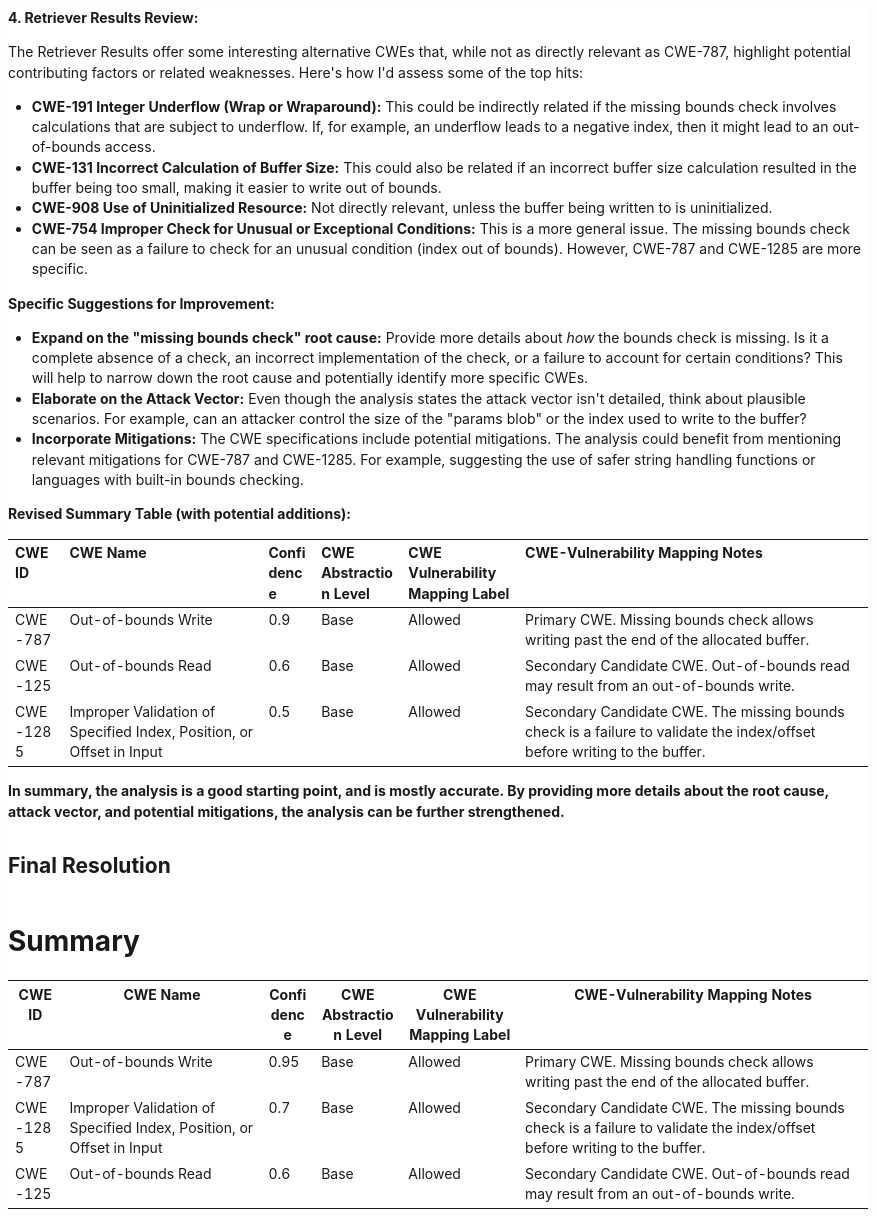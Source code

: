 **4. Retriever Results Review:**

The Retriever Results offer some interesting alternative CWEs that, while not as directly relevant as CWE-787, highlight potential contributing factors or related weaknesses. Here's how I'd assess some of the top hits:

*   **CWE-191 Integer Underflow (Wrap or Wraparound):**  This could be indirectly related if the missing bounds check involves calculations that are subject to underflow. If, for example, an underflow leads to a negative index, then it might lead to an out-of-bounds access.
*   **CWE-131 Incorrect Calculation of Buffer Size:** This could also be related if an incorrect buffer size calculation resulted in the buffer being too small, making it easier to write out of bounds.
*   **CWE-908 Use of Uninitialized Resource:** Not directly relevant, unless the buffer being written to is uninitialized.
*   **CWE-754 Improper Check for Unusual or Exceptional Conditions:** This is a more general issue. The missing bounds check can be seen as a failure to check for an unusual condition (index out of bounds). However, CWE-787 and CWE-1285 are more specific.

**Specific Suggestions for Improvement:**

*   **Expand on the "missing bounds check" root cause:**  Provide more details about *how* the bounds check is missing. Is it a complete absence of a check, an incorrect implementation of the check, or a failure to account for certain conditions? This will help to narrow down the root cause and potentially identify more specific CWEs.
*   **Elaborate on the Attack Vector:** Even though the analysis states the attack vector isn't detailed, think about plausible scenarios. For example, can an attacker control the size of the "params blob" or the index used to write to the buffer?
*   **Incorporate Mitigations:** The CWE specifications include potential mitigations. The analysis could benefit from mentioning relevant mitigations for CWE-787 and CWE-1285. For example, suggesting the use of safer string handling functions or languages with built-in bounds checking.

**Revised Summary Table (with potential additions):**

| CWE ID  | CWE Name                                                     | Confidence | CWE Abstraction Level | CWE Vulnerability Mapping Label | CWE-Vulnerability Mapping Notes                                                                                                                                                                        |
| :------ | :----------------------------------------------------------- | :--------- | :---------------------- | :------------------------------ | :----------------------------------------------------------------------------------------------------------------------------------------------------------------------------------------------------- |
| CWE-787 | Out-of-bounds Write                                          | 0.9        | Base                    | Allowed                         | Primary CWE. Missing bounds check allows writing past the end of the allocated buffer.                                                                                         |
| CWE-125 | Out-of-bounds Read                                          | 0.6        | Base                    | Allowed                         | Secondary Candidate CWE.  Out-of-bounds read may result from an out-of-bounds write.                                                                        |
| CWE-1285 | Improper Validation of Specified Index, Position, or Offset in Input | 0.5        | Base                    | Allowed                         | Secondary Candidate CWE. The missing bounds check is a failure to validate the index/offset before writing to the buffer.                                                            |

**In summary, the analysis is a good starting point, and is mostly accurate. By providing more details about the root cause, attack vector, and potential mitigations, the analysis can be further strengthened.**

## Final Resolution

# Summary
| CWE ID | CWE Name | Confidence | CWE Abstraction Level | CWE Vulnerability Mapping Label | CWE-Vulnerability Mapping Notes |
|---|---|---|---|---|---|
| CWE-787 | Out-of-bounds Write | 0.95 | Base | Allowed | Primary CWE. Missing bounds check allows writing past the end of the allocated buffer. |
| CWE-1285 | Improper Validation of Specified Index, Position, or Offset in Input | 0.7 | Base | Allowed | Secondary Candidate CWE. The missing bounds check is a failure to validate the index/offset before writing to the buffer. |
| CWE-125 | Out-of-bounds Read | 0.6 | Base | Allowed | Secondary Candidate CWE. Out-of-bounds read may result from an out-of-bounds write. |

